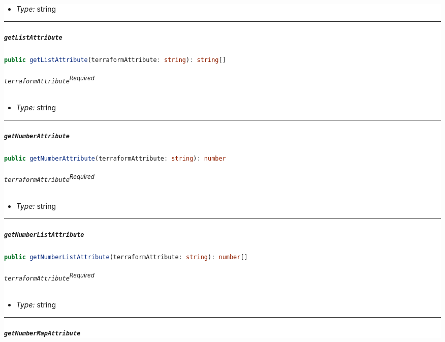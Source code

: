 - *Type:* string

---

##### `getListAttribute` <a name="getListAttribute" id="@cdktf/provider-azurerm.synapseWorkspaceSecurityAlertPolicy.SynapseWorkspaceSecurityAlertPolicy.getListAttribute"></a>

```typescript
public getListAttribute(terraformAttribute: string): string[]
```

###### `terraformAttribute`<sup>Required</sup> <a name="terraformAttribute" id="@cdktf/provider-azurerm.synapseWorkspaceSecurityAlertPolicy.SynapseWorkspaceSecurityAlertPolicy.getListAttribute.parameter.terraformAttribute"></a>

- *Type:* string

---

##### `getNumberAttribute` <a name="getNumberAttribute" id="@cdktf/provider-azurerm.synapseWorkspaceSecurityAlertPolicy.SynapseWorkspaceSecurityAlertPolicy.getNumberAttribute"></a>

```typescript
public getNumberAttribute(terraformAttribute: string): number
```

###### `terraformAttribute`<sup>Required</sup> <a name="terraformAttribute" id="@cdktf/provider-azurerm.synapseWorkspaceSecurityAlertPolicy.SynapseWorkspaceSecurityAlertPolicy.getNumberAttribute.parameter.terraformAttribute"></a>

- *Type:* string

---

##### `getNumberListAttribute` <a name="getNumberListAttribute" id="@cdktf/provider-azurerm.synapseWorkspaceSecurityAlertPolicy.SynapseWorkspaceSecurityAlertPolicy.getNumberListAttribute"></a>

```typescript
public getNumberListAttribute(terraformAttribute: string): number[]
```

###### `terraformAttribute`<sup>Required</sup> <a name="terraformAttribute" id="@cdktf/provider-azurerm.synapseWorkspaceSecurityAlertPolicy.SynapseWorkspaceSecurityAlertPolicy.getNumberListAttribute.parameter.terraformAttribute"></a>

- *Type:* string

---

##### `getNumberMapAttribute` <a name="getNumberMapAttribute" id="@cdktf/provider-azurerm.synapseWorkspaceSecurityAlertPolicy.SynapseWorkspaceSecurityAlertPolicy.getNumberMapAttribute"></a>

